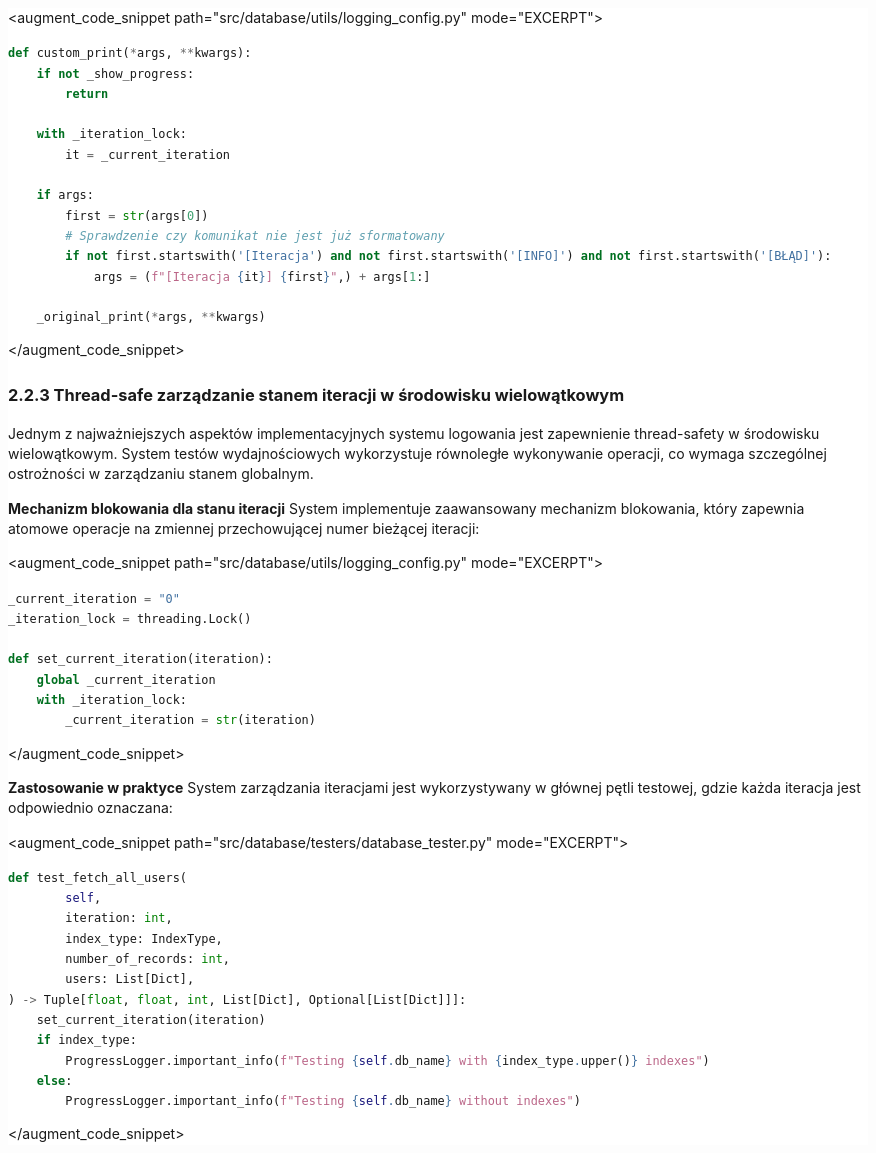 <augment_code_snippet path="src/database/utils/logging_config.py" mode="EXCERPT">
````python
def custom_print(*args, **kwargs):
    if not _show_progress:
        return

    with _iteration_lock:
        it = _current_iteration

    if args:
        first = str(args[0])
        # Sprawdzenie czy komunikat nie jest już sformatowany
        if not first.startswith('[Iteracja') and not first.startswith('[INFO]') and not first.startswith('[BŁĄD]'):
            args = (f"[Iteracja {it}] {first}",) + args[1:]

    _original_print(*args, **kwargs)
````
</augment_code_snippet>

### 2.2.3 Thread-safe zarządzanie stanem iteracji w środowisku wielowątkowym

Jednym z najważniejszych aspektów implementacyjnych systemu logowania jest zapewnienie thread-safety w środowisku wielowątkowym. System testów wydajnościowych wykorzystuje równoległe wykonywanie operacji, co wymaga szczególnej ostrożności w zarządzaniu stanem globalnym.

**Mechanizm blokowania dla stanu iteracji**
System implementuje zaawansowany mechanizm blokowania, który zapewnia atomowe operacje na zmiennej przechowującej numer bieżącej iteracji:

<augment_code_snippet path="src/database/utils/logging_config.py" mode="EXCERPT">
````python
_current_iteration = "0"
_iteration_lock = threading.Lock()

def set_current_iteration(iteration):
    global _current_iteration
    with _iteration_lock:
        _current_iteration = str(iteration)
````
</augment_code_snippet>

**Zastosowanie w praktyce**
System zarządzania iteracjami jest wykorzystywany w głównej pętli testowej, gdzie każda iteracja jest odpowiednio oznaczana:

<augment_code_snippet path="src/database/testers/database_tester.py" mode="EXCERPT">
````python
def test_fetch_all_users(
        self,
        iteration: int,
        index_type: IndexType,
        number_of_records: int,
        users: List[Dict],
) -> Tuple[float, float, int, List[Dict], Optional[List[Dict]]]:
    set_current_iteration(iteration)
    if index_type:
        ProgressLogger.important_info(f"Testing {self.db_name} with {index_type.upper()} indexes")
    else:
        ProgressLogger.important_info(f"Testing {self.db_name} without indexes")
````
</augment_code_snippet>
